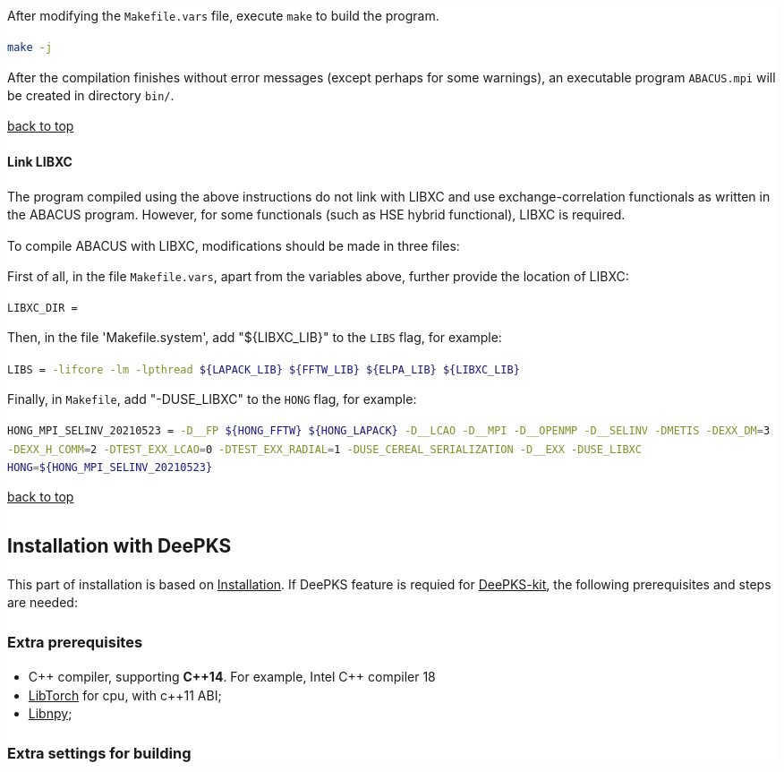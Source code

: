 After modifying the `Makefile.vars` file, execute `make` to build the program.

```bash
make -j
```

After the compilation finishes without error messages (except perhaps for some warnings), an executable program `ABACUS.mpi` will be created in directory `bin/`.

[back to top](#download-and-install)

#### Link LIBXC

The program compiled using the above instructions do not link with LIBXC and use exchange-correlation functionals as written in the ABACUS program. However, for some functionals (such as HSE hybrid functional), LIBXC is required.

To compile ABACUS with LIBXC, modifications should be made in three files:

First of all, in the file `Makefile.vars`, apart from the variables above, further provide the location of LIBXC:

```bash
LIBXC_DIR =
```

Then, in the file 'Makefile.system', add "${LIBXC_LIB}" to the `LIBS` flag, for example:

```bash
LIBS = -lifcore -lm -lpthread ${LAPACK_LIB} ${FFTW_LIB} ${ELPA_LIB} ${LIBXC_LIB}
```

Finally, in `Makefile`, add "-DUSE_LIBXC" to the `HONG` flag, for example:

```bash
HONG_MPI_SELINV_20210523 = -D__FP ${HONG_FFTW} ${HONG_LAPACK} -D__LCAO -D__MPI -D__OPENMP -D__SELINV -DMETIS -DEXX_DM=3 -DEXX_H_COMM=2 -DTEST_EXX_LCAO=0 -DTEST_EXX_RADIAL=1 -DUSE_CEREAL_SERIALIZATION -D__EXX -DUSE_LIBXC
HONG=${HONG_MPI_SELINV_20210523}
```

[back to top](#download-and-install)

## Installation with DeePKS

This part of installation is based on [Installation](#installation). If DeePKS feature is requied for [DeePKS-kit](https://github.com/deepmodeling/deepks-kit), the following prerequisites and steps are needed:

### Extra prerequisites

- C++ compiler, supporting **C++14**. For example, Intel C++ compiler 18
- [LibTorch](https://download.pytorch.org/libtorch/cpu/libtorch-cxx11-abi-shared-with-deps-1.9.0%2Bcpu.zip) for cpu, with c++11 ABI;
- [Libnpy](https://github.com.cnpmjs.org/llohse/libnpy/);

### Extra settings for building
